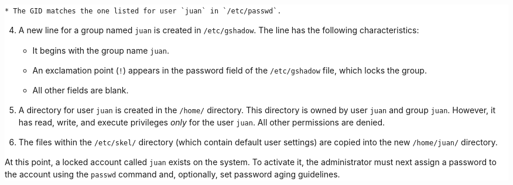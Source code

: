     * The GID matches the one listed for user `juan` in `/etc/passwd`. 

4. A new line for a group named `juan` is created in `/etc/gshadow`. The line has the following characteristics: 

    * It begins with the group name `juan`. 

    * An exclamation point (`!`) appears in the password field of the `/etc/gshadow` file, which locks the group. 

    * All other fields are blank. 

5. A directory for user `juan` is created in the `/home/` directory. This directory is owned by user `juan` and group `juan`. However, it has read, write, and execute privileges _only_ for the user `juan`. All other permissions are denied. 

6. The files within the `/etc/skel/` directory (which contain default user settings) are copied into the new `/home/juan/` directory. 

At this point, a locked account called `juan` exists on the system. To activate it, the administrator must next assign a password to the account using the `passwd` command and, optionally, set password aging guidelines. 


